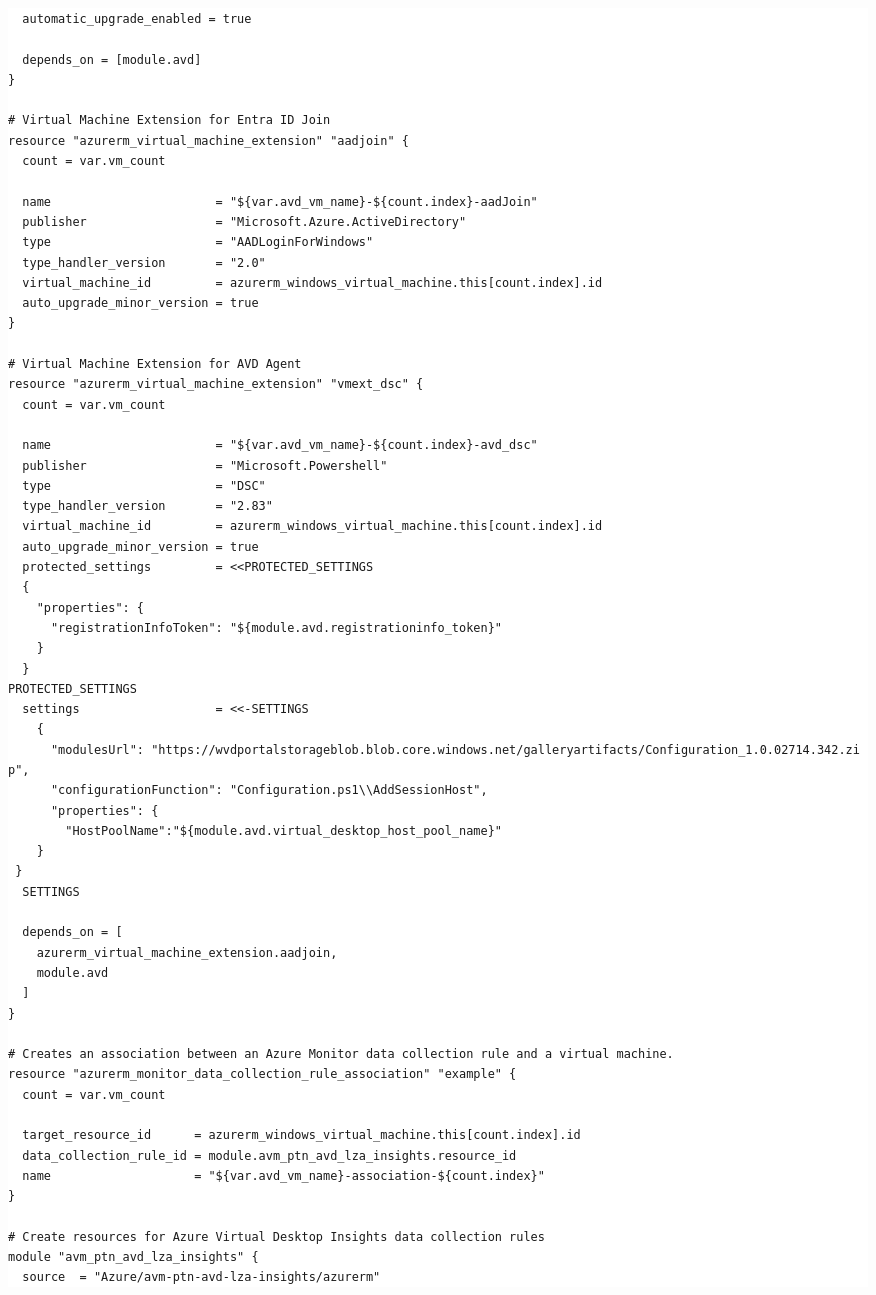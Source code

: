 ```hcl
  automatic_upgrade_enabled = true

  depends_on = [module.avd]
}

# Virtual Machine Extension for Entra ID Join
resource "azurerm_virtual_machine_extension" "aadjoin" {
  count = var.vm_count

  name                       = "${var.avd_vm_name}-${count.index}-aadJoin"
  publisher                  = "Microsoft.Azure.ActiveDirectory"
  type                       = "AADLoginForWindows"
  type_handler_version       = "2.0"
  virtual_machine_id         = azurerm_windows_virtual_machine.this[count.index].id
  auto_upgrade_minor_version = true
}

# Virtual Machine Extension for AVD Agent
resource "azurerm_virtual_machine_extension" "vmext_dsc" {
  count = var.vm_count

  name                       = "${var.avd_vm_name}-${count.index}-avd_dsc"
  publisher                  = "Microsoft.Powershell"
  type                       = "DSC"
  type_handler_version       = "2.83"
  virtual_machine_id         = azurerm_windows_virtual_machine.this[count.index].id
  auto_upgrade_minor_version = true
  protected_settings         = <<PROTECTED_SETTINGS
  {
    "properties": {
      "registrationInfoToken": "${module.avd.registrationinfo_token}"
    }
  }
PROTECTED_SETTINGS
  settings                   = <<-SETTINGS
    {
      "modulesUrl": "https://wvdportalstorageblob.blob.core.windows.net/galleryartifacts/Configuration_1.0.02714.342.zip",
      "configurationFunction": "Configuration.ps1\\AddSessionHost",
      "properties": {
        "HostPoolName":"${module.avd.virtual_desktop_host_pool_name}"
    }
 } 
  SETTINGS

  depends_on = [
    azurerm_virtual_machine_extension.aadjoin,
    module.avd
  ]
}

# Creates an association between an Azure Monitor data collection rule and a virtual machine.
resource "azurerm_monitor_data_collection_rule_association" "example" {
  count = var.vm_count

  target_resource_id      = azurerm_windows_virtual_machine.this[count.index].id
  data_collection_rule_id = module.avm_ptn_avd_lza_insights.resource_id
  name                    = "${var.avd_vm_name}-association-${count.index}"
}

# Create resources for Azure Virtual Desktop Insights data collection rules
module "avm_ptn_avd_lza_insights" {
  source  = "Azure/avm-ptn-avd-lza-insights/azurerm"
```